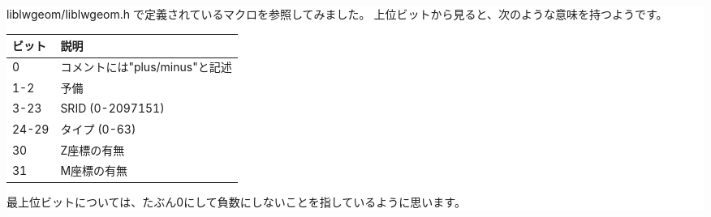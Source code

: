 liblwgeom/liblwgeom.h で定義されているマクロを参照してみました。
上位ビットから見ると、次のような意味を持つようです。

|ビット|説明|
|:-----|:----|
|0|コメントには"plus/minus"と記述|
|1-2|予備|
|3-23|SRID (0-2097151)|
|24-29|タイプ (0-63)|
|30|Z座標の有無|
|31|M座標の有無|

最上位ビットについては、たぶん0にして負数にしないことを指しているように思います。
